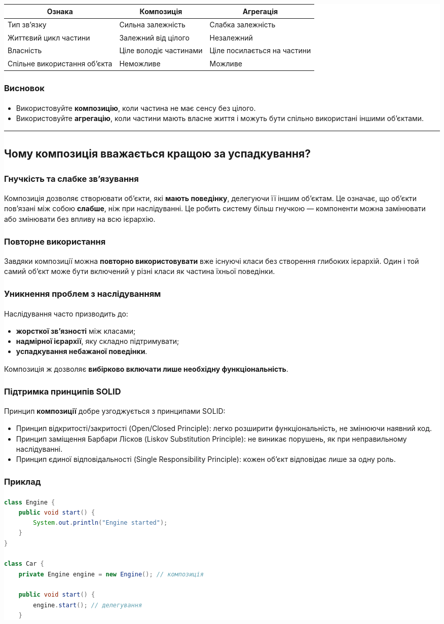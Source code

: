| Ознака                         | Композиція                          | Агрегація                            |
|--------------------------------|-------------------------------------|--------------------------------------|
| Тип зв’язку                    | Сильна залежність                   | Слабка залежність                    |
| Життєвий цикл частини          | Залежний від цілого                 | Незалежний                          |
| Власність                      | Ціле володіє частинами              | Ціле посилається на частини         |
| Спільне використання об’єкта   | Неможливе                           | Можливе                             |

### Висновок

- Використовуйте **композицію**, коли частина не має сенсу без цілого.
- Використовуйте **агрегацію**, коли частини мають власне життя і можуть бути спільно використані іншими об’єктами.

---

## Чому композиція вважається кращою за успадкування?

### Гнучкість та слабке зв’язування

Композиція дозволяє створювати об’єкти, які **мають поведінку**, делегуючи її іншим об’єктам. Це означає, що об’єкти пов’язані між собою **слабше**, ніж при наслідуванні. Це робить систему більш гнучкою — компоненти можна замінювати або змінювати без впливу на всю ієрархію.

### Повторне використання

Завдяки композиції можна **повторно використовувати** вже існуючі класи без створення глибоких ієрархій. Один і той самий об’єкт може бути включений у різні класи як частина їхньої поведінки.

### Уникнення проблем з наслідуванням

Наслідування часто призводить до:
- **жорсткої зв’язності** між класами;
- **надмірної ієрархії**, яку складно підтримувати;
- **успадкування небажаної поведінки**.

Композиція ж дозволяє **вибірково включати лише необхідну функціональність**.

### Підтримка принципів SOLID

Принцип **композиції** добре узгоджується з принципами SOLID:
- Принцип відкритості/закритості (Open/Closed Principle): легко розширити функціональність, не змінюючи наявний код.
- Принцип заміщення Барбари Лісков (Liskov Substitution Principle): не виникає порушень, як при неправильному наслідуванні.
- Принцип єдиної відповідальності (Single Responsibility Principle): кожен об’єкт відповідає лише за одну роль.

### Приклад

```java
class Engine {
    public void start() {
        System.out.println("Engine started");
    }
}

class Car {
    private Engine engine = new Engine(); // композиція

    public void start() {
        engine.start(); // делегування
    }
```